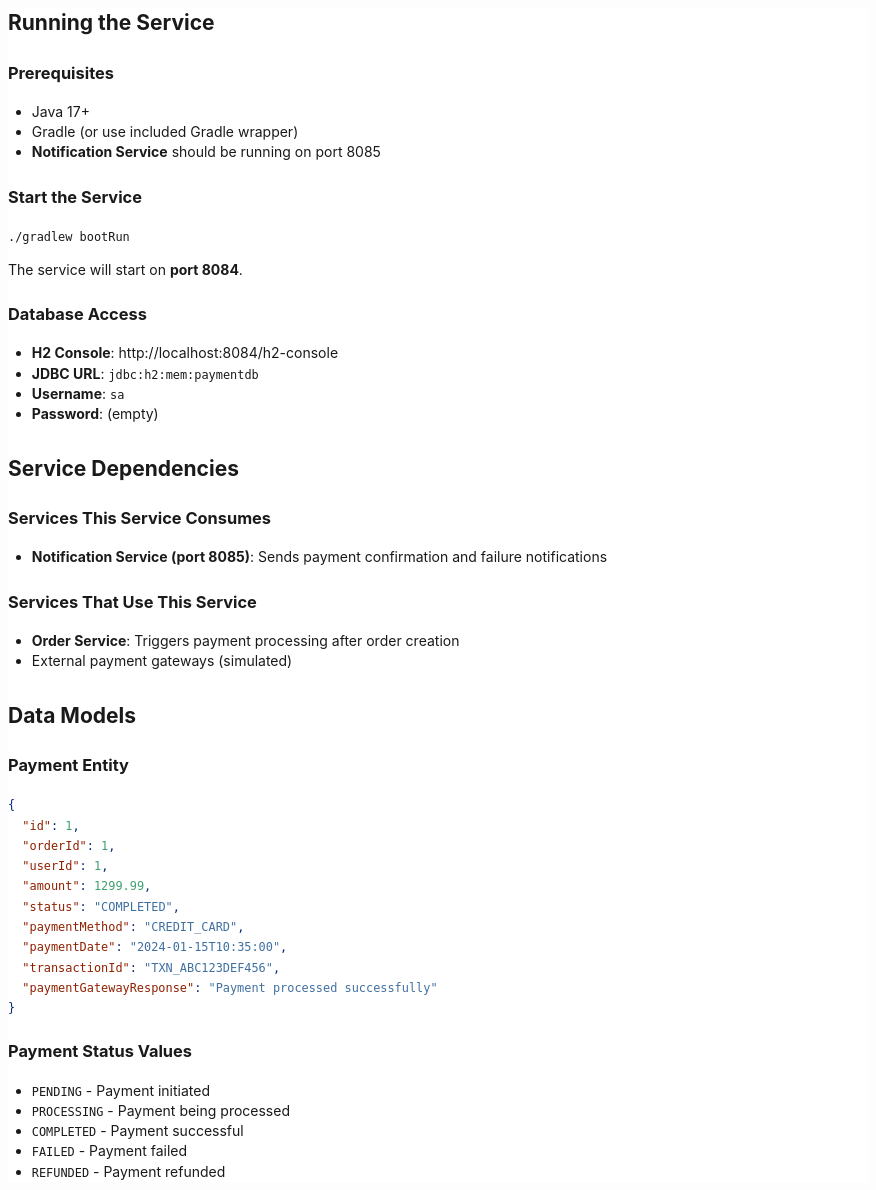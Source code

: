 ## Running the Service

### Prerequisites
- Java 17+
- Gradle (or use included Gradle wrapper)
- **Notification Service** should be running on port 8085

### Start the Service
```bash
./gradlew bootRun
```

The service will start on **port 8084**.

### Database Access
- **H2 Console**: http://localhost:8084/h2-console
- **JDBC URL**: `jdbc:h2:mem:paymentdb`
- **Username**: `sa`
- **Password**: (empty)

## Service Dependencies

### Services This Service Consumes
- **Notification Service (port 8085)**: Sends payment confirmation and failure notifications

### Services That Use This Service
- **Order Service**: Triggers payment processing after order creation
- External payment gateways (simulated)

## Data Models

### Payment Entity
```json
{
  "id": 1,
  "orderId": 1,
  "userId": 1,
  "amount": 1299.99,
  "status": "COMPLETED",
  "paymentMethod": "CREDIT_CARD",
  "paymentDate": "2024-01-15T10:35:00",
  "transactionId": "TXN_ABC123DEF456",
  "paymentGatewayResponse": "Payment processed successfully"
}
```

### Payment Status Values
- `PENDING` - Payment initiated
- `PROCESSING` - Payment being processed
- `COMPLETED` - Payment successful
- `FAILED` - Payment failed
- `REFUNDED` - Payment refunded
